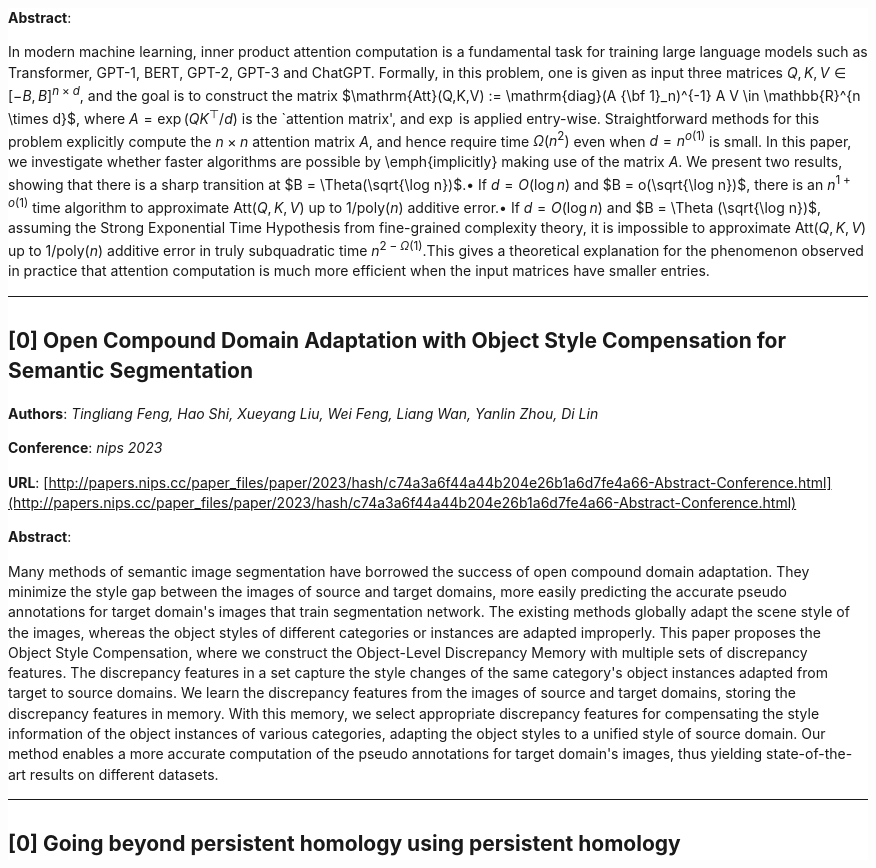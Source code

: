 **Abstract**:

In modern machine learning, inner product attention computation is a fundamental task for training large language models such as Transformer, GPT-1, BERT, GPT-2, GPT-3 and ChatGPT. Formally, in this problem, one is given as input three matrices $Q, K, V \in [-B,B]^{n \times d}$, and the goal is to construct the matrix $\mathrm{Att}(Q,K,V) := \mathrm{diag}(A {\bf 1}_n)^{-1} A V \in \mathbb{R}^{n \times d}$, where $A = \exp(QK^\top/d)$ is the `attention matrix', and $\exp$ is applied entry-wise. Straightforward methods for this problem explicitly compute the $n \times n$ attention matrix $A$, and hence require time $\Omega(n^2)$ even when $d = n^{o(1)}$ is small. In this paper, we investigate whether faster algorithms are possible by \emph{implicitly} making use of the matrix $A$. We present two results, showing that there is a sharp transition at $B = \Theta(\sqrt{\log n})$.$\bullet$ If $d = O(\log n)$ and $B = o(\sqrt{\log n})$, there is an $n^{1+o(1)}$ time algorithm to approximate $\mathrm{Att}(Q,K,V)$ up to $1/\mathrm{poly}(n)$ additive error.$\bullet$ If $d = O(\log n)$ and $B = \Theta (\sqrt{\log n})$, assuming the Strong Exponential Time Hypothesis from fine-grained complexity theory, it is impossible to approximate $\mathrm{Att}(Q,K,V)$ up to $1/\mathrm{poly}(n)$ additive error in truly subquadratic time $n^{2 - \Omega(1)}$.This gives a theoretical explanation for the phenomenon observed in practice that attention computation is much more efficient when the input matrices have smaller entries.

----

## [0] Open Compound Domain Adaptation with Object Style Compensation for Semantic Segmentation

**Authors**: *Tingliang Feng, Hao Shi, Xueyang Liu, Wei Feng, Liang Wan, Yanlin Zhou, Di Lin*

**Conference**: *nips 2023*

**URL**: [http://papers.nips.cc/paper_files/paper/2023/hash/c74a3a6f44a44b204e26b1a6d7fe4a66-Abstract-Conference.html](http://papers.nips.cc/paper_files/paper/2023/hash/c74a3a6f44a44b204e26b1a6d7fe4a66-Abstract-Conference.html)

**Abstract**:

Many methods of semantic image segmentation have borrowed the success of open compound domain adaptation. They minimize the style gap between the images of source and target domains, more easily predicting the accurate pseudo annotations for target domain's images that train segmentation network. The existing methods globally adapt the scene style of the images, whereas the object styles of different categories or instances are adapted improperly. This paper proposes the Object Style Compensation, where we construct the Object-Level Discrepancy Memory with multiple sets of discrepancy features. The discrepancy features in a set capture the style changes of the same category's object instances adapted from target to source domains. We learn the discrepancy features from the images of source and target domains, storing the discrepancy features in memory. With this memory, we select appropriate discrepancy features for compensating the style information of the object instances of various categories, adapting the object styles to a unified style of source domain. Our method enables a more accurate computation of the pseudo annotations for target domain's images, thus yielding state-of-the-art results on different datasets.

----

## [0] Going beyond persistent homology using persistent homology

